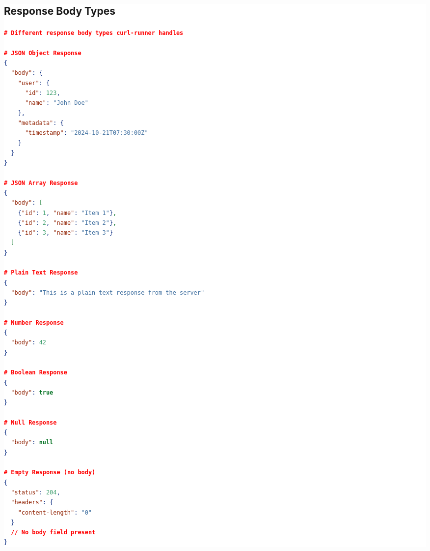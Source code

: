 
## Response Body Types

```json title="body-types.json"
# Different response body types curl-runner handles

# JSON Object Response
{
  "body": {
    "user": {
      "id": 123,
      "name": "John Doe"
    },
    "metadata": {
      "timestamp": "2024-10-21T07:30:00Z"
    }
  }
}

# JSON Array Response  
{
  "body": [
    {"id": 1, "name": "Item 1"},
    {"id": 2, "name": "Item 2"},
    {"id": 3, "name": "Item 3"}
  ]
}

# Plain Text Response
{
  "body": "This is a plain text response from the server"
}

# Number Response
{
  "body": 42
}

# Boolean Response
{
  "body": true
}

# Null Response
{
  "body": null
}

# Empty Response (no body)
{
  "status": 204,
  "headers": {
    "content-length": "0"
  }
  // No body field present
}
```
